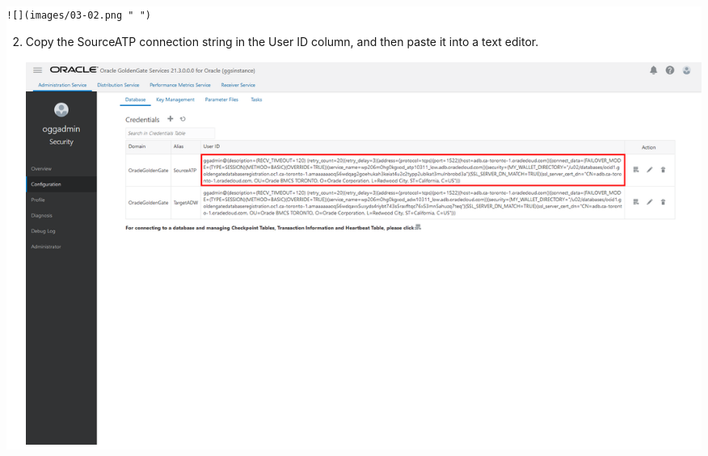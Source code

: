     ![](images/03-02.png " ")

2.  Copy the SourceATP connection string in the User ID column, and then paste it into a text editor.

    ![](images/03-03.png " ")

